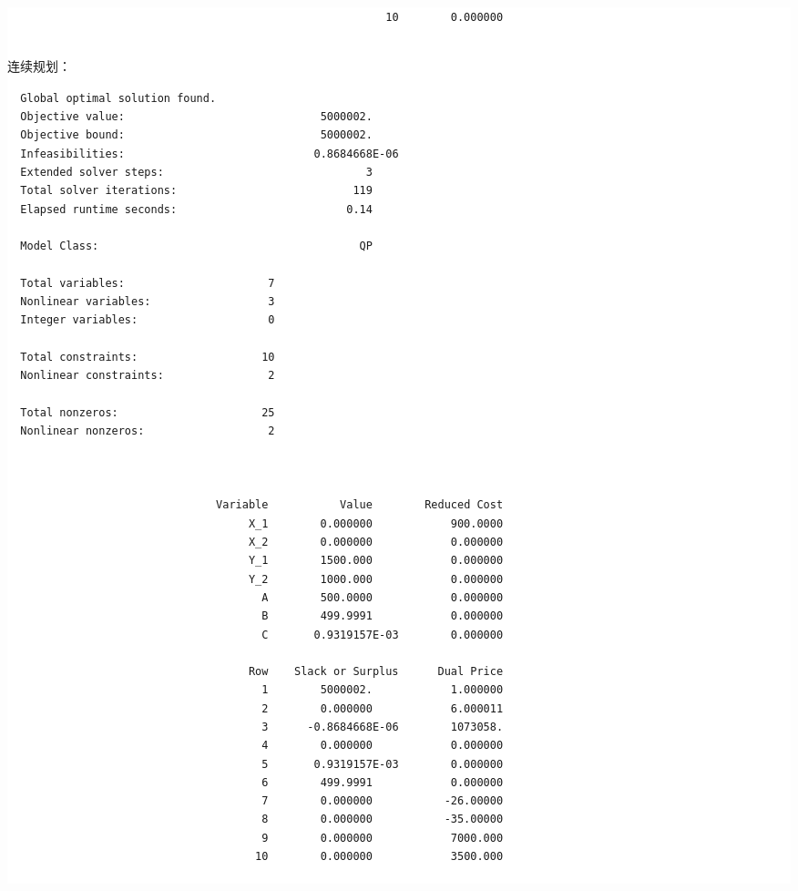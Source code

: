 ```
                                                          10        0.000000


```

连续规划：

```
  Global optimal solution found.
  Objective value:                              5000002.
  Objective bound:                              5000002.
  Infeasibilities:                             0.8684668E-06
  Extended solver steps:                               3
  Total solver iterations:                           119
  Elapsed runtime seconds:                          0.14

  Model Class:                                        QP

  Total variables:                      7
  Nonlinear variables:                  3
  Integer variables:                    0

  Total constraints:                   10
  Nonlinear constraints:                2

  Total nonzeros:                      25
  Nonlinear nonzeros:                   2



                                Variable           Value        Reduced Cost
                                     X_1        0.000000            900.0000
                                     X_2        0.000000            0.000000
                                     Y_1        1500.000            0.000000
                                     Y_2        1000.000            0.000000
                                       A        500.0000            0.000000
                                       B        499.9991            0.000000
                                       C       0.9319157E-03        0.000000

                                     Row    Slack or Surplus      Dual Price
                                       1        5000002.            1.000000
                                       2        0.000000            6.000011
                                       3      -0.8684668E-06        1073058.
                                       4        0.000000            0.000000
                                       5       0.9319157E-03        0.000000
                                       6        499.9991            0.000000
                                       7        0.000000           -26.00000
                                       8        0.000000           -35.00000
                                       9        0.000000            7000.000
                                      10        0.000000            3500.000


```
